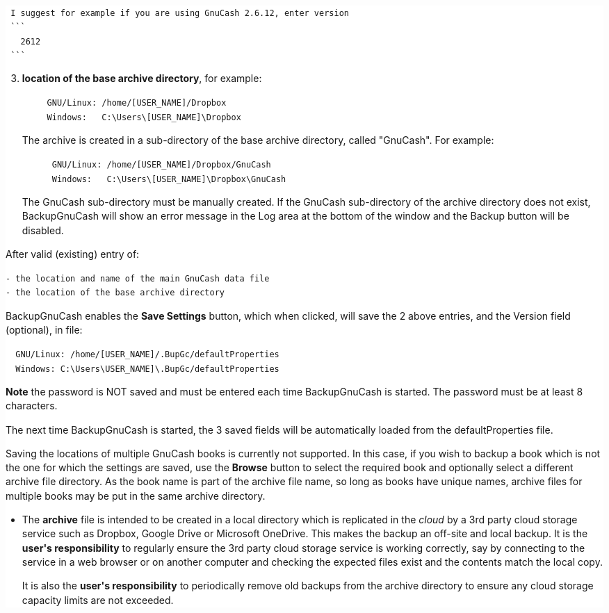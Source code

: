      I suggest for example if you are using GnuCash 2.6.12, enter version
     ```
       2612
     ```
  3. **location of the base archive directory**, for example:
     ```
          GNU/Linux: /home/[USER_NAME]/Dropbox
          Windows:   C:\Users\[USER_NAME]\Dropbox
     ```
     The archive is created in a sub-directory of the base archive
     directory, called "GnuCash". For example:
     ```
           GNU/Linux: /home/[USER_NAME]/Dropbox/GnuCash
           Windows:   C:\Users\[USER_NAME]\Dropbox\GnuCash
     ```
     The GnuCash sub-directory must be manually created. If the GnuCash
     sub-directory of the archive directory does not exist, BackupGnuCash
     will show an error message in the Log area at the bottom of the
     window and the Backup button will be disabled.

  After valid (existing) entry of:

    - the location and name of the main GnuCash data file
    - the location of the base archive directory

  BackupGnuCash enables the **Save Settings** button, which when clicked,
  will save the 2 above entries, and the Version field (optional), in file:
  ```
    GNU/Linux: /home/[USER_NAME]/.BupGc/defaultProperties
    Windows: C:\Users\USER_NAME]\.BupGc/defaultProperties
  ```
  **Note** the password is NOT saved and must be entered each time
  BackupGnuCash is started. The password must be at least 8 characters.

  The next time BackupGnuCash is started, the 3 saved fields will be
  automatically loaded from the defaultProperties file.

  Saving the locations of multiple GnuCash books is currently not
  supported. In this case, if you wish to backup a book which is
  not the one for which the settings are saved, use the **Browse** button
  to select the required book and optionally select a different
  archive file directory. As the book name is part of the archive
  file name, so long as books have unique names, archive files
  for multiple books may be put in the same archive directory.

- The **archive** file is intended to be created in a local directory
  which is replicated in the _cloud_ by a 3rd party cloud storage
  service such as Dropbox, Google Drive or Microsoft OneDrive.
  This makes the backup an off-site and local backup.
  It is the **user's responsibility** to regularly ensure the 3rd party
  cloud storage service is working correctly, say by connecting to the
  service in a web browser or on another computer and checking
  the expected files exist and the contents match the local copy.

  It is also the **user's responsibility** to periodically remove old
  backups from the archive directory to ensure any cloud storage
  capacity limits are not exceeded.
